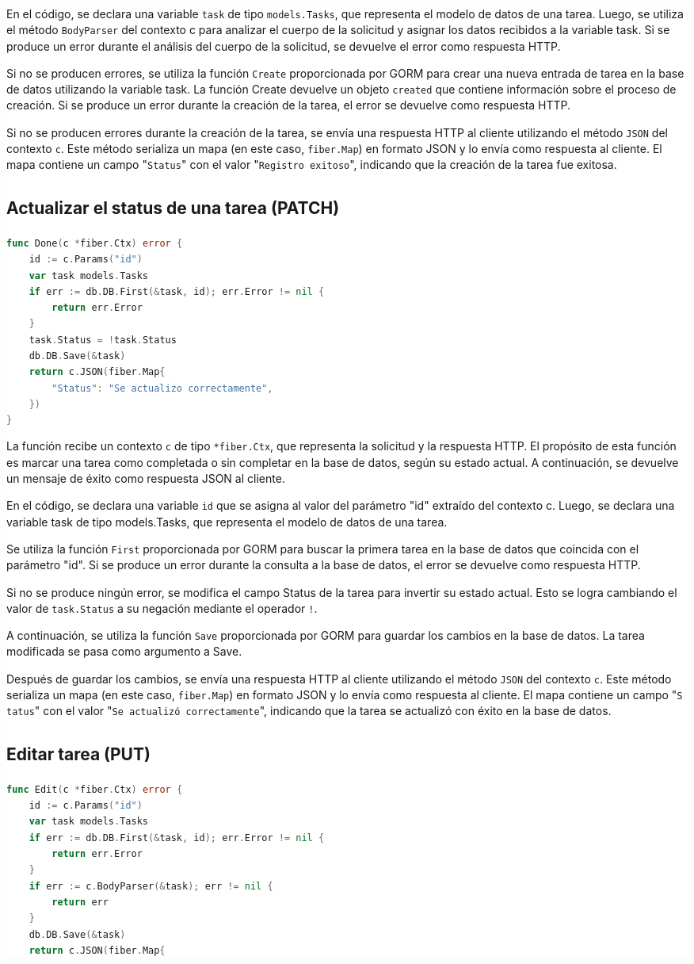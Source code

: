 En el código, se declara una variable `task` de tipo `models.Tasks`, que representa el modelo de datos de una tarea. Luego, se utiliza el método `BodyParser` del contexto c para analizar el cuerpo de la solicitud y asignar los datos recibidos a la variable task. Si se produce un error durante el análisis del cuerpo de la solicitud, se devuelve el error como respuesta HTTP.

Si no se producen errores, se utiliza la función `Create` proporcionada por GORM para crear una nueva entrada de tarea en la base de datos utilizando la variable task. La función Create devuelve un objeto `created` que contiene información sobre el proceso de creación. Si se produce un error durante la creación de la tarea, el error se devuelve como respuesta HTTP.

Si no se producen errores durante la creación de la tarea, se envía una respuesta HTTP al cliente utilizando el método `JSON` del contexto `c`. Este método serializa un mapa (en este caso, `fiber.Map`) en formato JSON y lo envía como respuesta al cliente. El mapa contiene un campo "`Status`" con el valor "`Registro exitoso`", indicando que la creación de la tarea fue exitosa.
## Actualizar el status de una tarea (PATCH)
```go
func Done(c *fiber.Ctx) error {
	id := c.Params("id")
	var task models.Tasks
	if err := db.DB.First(&task, id); err.Error != nil {
		return err.Error
	}
	task.Status = !task.Status
	db.DB.Save(&task)
	return c.JSON(fiber.Map{
		"Status": "Se actualizo correctamente",
	})
}
```
La función recibe un contexto `c` de tipo `*fiber.Ctx`, que representa la solicitud y la respuesta HTTP. El propósito de esta función es marcar una tarea como completada o sin completar en la base de datos, según su estado actual. A continuación, se devuelve un mensaje de éxito como respuesta JSON al cliente.

En el código, se declara una variable `id` que se asigna al valor del parámetro "id" extraído del contexto c. Luego, se declara una variable task de tipo models.Tasks, que representa el modelo de datos de una tarea.

Se utiliza la función `First` proporcionada por GORM para buscar la primera tarea en la base de datos que coincida con el parámetro "id". Si se produce un error durante la consulta a la base de datos, el error se devuelve como respuesta HTTP.

Si no se produce ningún error, se modifica el campo Status de la tarea para invertir su estado actual. Esto se logra cambiando el valor de `task.Status` a su negación mediante el operador `!`.

A continuación, se utiliza la función `Save` proporcionada por GORM para guardar los cambios en la base de datos. La tarea modificada se pasa como argumento a Save.

Después de guardar los cambios, se envía una respuesta HTTP al cliente utilizando el método `JSON` del contexto `c`. Este método serializa un mapa (en este caso, `fiber.Map`) en formato JSON y lo envía como respuesta al cliente. El mapa contiene un campo "`Status`" con el valor "`Se actualizó correctamente`", indicando que la tarea se actualizó con éxito en la base de datos.
## Editar tarea (PUT)
```go
func Edit(c *fiber.Ctx) error {
	id := c.Params("id")
	var task models.Tasks
	if err := db.DB.First(&task, id); err.Error != nil {
		return err.Error
	}
	if err := c.BodyParser(&task); err != nil {
		return err
	}
	db.DB.Save(&task)
	return c.JSON(fiber.Map{
```